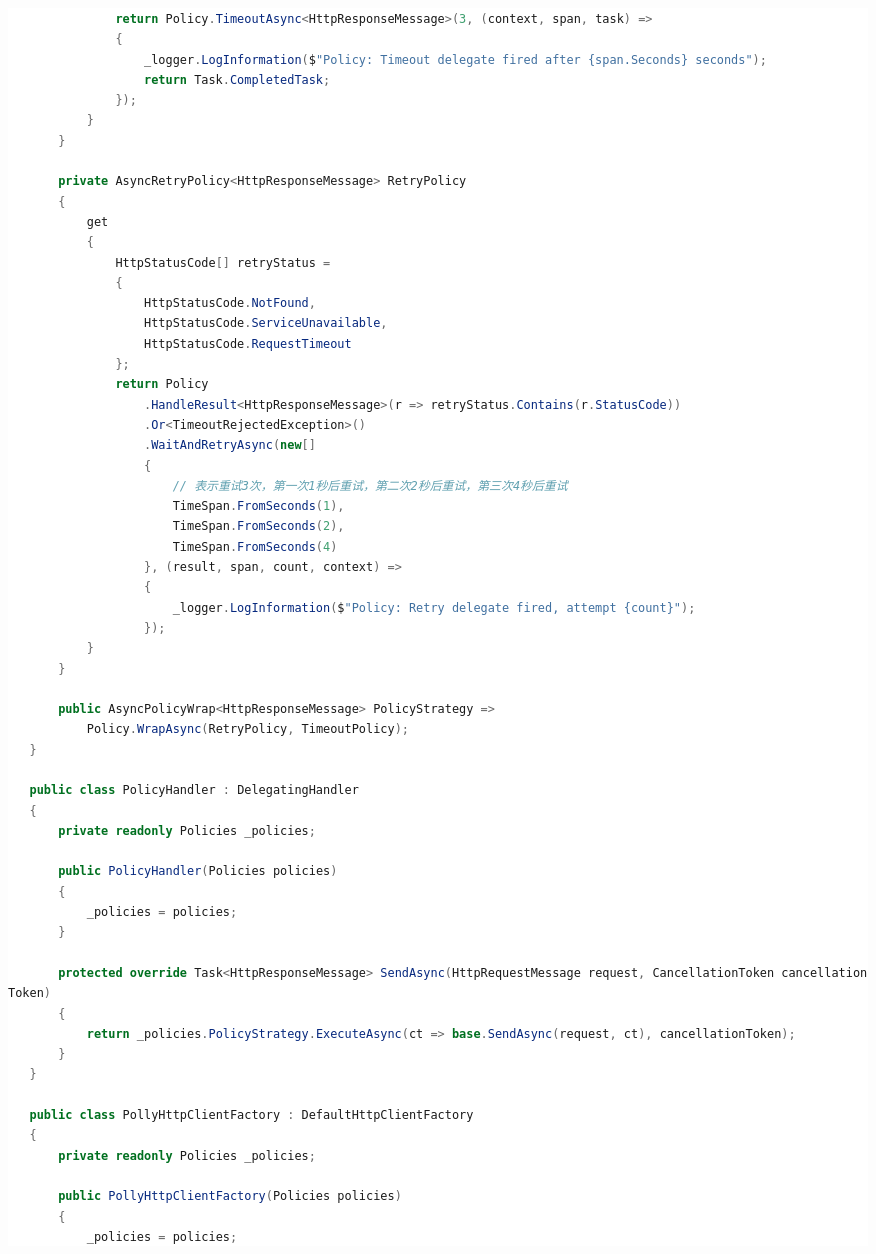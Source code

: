 ```c#
               return Policy.TimeoutAsync<HttpResponseMessage>(3, (context, span, task) =>
               {
                   _logger.LogInformation($"Policy: Timeout delegate fired after {span.Seconds} seconds");
                   return Task.CompletedTask;
               });
           }
       }

       private AsyncRetryPolicy<HttpResponseMessage> RetryPolicy
       {
           get
           {
               HttpStatusCode[] retryStatus =
               {
                   HttpStatusCode.NotFound,
                   HttpStatusCode.ServiceUnavailable,
                   HttpStatusCode.RequestTimeout
               };
               return Policy
                   .HandleResult<HttpResponseMessage>(r => retryStatus.Contains(r.StatusCode))
                   .Or<TimeoutRejectedException>()
                   .WaitAndRetryAsync(new[]
                   {
                       // 表示重试3次，第一次1秒后重试，第二次2秒后重试，第三次4秒后重试
                       TimeSpan.FromSeconds(1),
                       TimeSpan.FromSeconds(2),
                       TimeSpan.FromSeconds(4)
                   }, (result, span, count, context) =>
                   {
                       _logger.LogInformation($"Policy: Retry delegate fired, attempt {count}");
                   });
           }
       }

       public AsyncPolicyWrap<HttpResponseMessage> PolicyStrategy =>
           Policy.WrapAsync(RetryPolicy, TimeoutPolicy);
   }

   public class PolicyHandler : DelegatingHandler
   {
       private readonly Policies _policies;

       public PolicyHandler(Policies policies)
       {
           _policies = policies;
       }

       protected override Task<HttpResponseMessage> SendAsync(HttpRequestMessage request, CancellationToken cancellationToken)
       {
           return _policies.PolicyStrategy.ExecuteAsync(ct => base.SendAsync(request, ct), cancellationToken);
       }
   }

   public class PollyHttpClientFactory : DefaultHttpClientFactory
   {
       private readonly Policies _policies;

       public PollyHttpClientFactory(Policies policies)
       {
           _policies = policies;
```